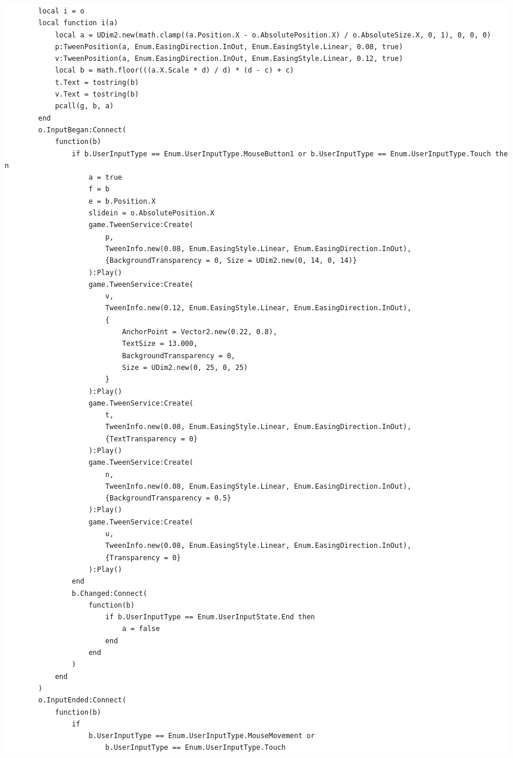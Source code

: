             local i = o
            local function i(a)
                local a = UDim2.new(math.clamp((a.Position.X - o.AbsolutePosition.X) / o.AbsoluteSize.X, 0, 1), 0, 0, 0)
                p:TweenPosition(a, Enum.EasingDirection.InOut, Enum.EasingStyle.Linear, 0.08, true)
                v:TweenPosition(a, Enum.EasingDirection.InOut, Enum.EasingStyle.Linear, 0.12, true)
                local b = math.floor(((a.X.Scale * d) / d) * (d - c) + c)
                t.Text = tostring(b)
                v.Text = tostring(b)
                pcall(g, b, a)
            end
            o.InputBegan:Connect(
                function(b)
                    if b.UserInputType == Enum.UserInputType.MouseButton1 or b.UserInputType == Enum.UserInputType.Touch then
                        a = true
                        f = b
                        e = b.Position.X
                        slidein = o.AbsolutePosition.X
                        game.TweenService:Create(
                            p,
                            TweenInfo.new(0.08, Enum.EasingStyle.Linear, Enum.EasingDirection.InOut),
                            {BackgroundTransparency = 0, Size = UDim2.new(0, 14, 0, 14)}
                        ):Play()
                        game.TweenService:Create(
                            v,
                            TweenInfo.new(0.12, Enum.EasingStyle.Linear, Enum.EasingDirection.InOut),
                            {
                                AnchorPoint = Vector2.new(0.22, 0.8),
                                TextSize = 13.000,
                                BackgroundTransparency = 0,
                                Size = UDim2.new(0, 25, 0, 25)
                            }
                        ):Play()
                        game.TweenService:Create(
                            t,
                            TweenInfo.new(0.08, Enum.EasingStyle.Linear, Enum.EasingDirection.InOut),
                            {TextTransparency = 0}
                        ):Play()
                        game.TweenService:Create(
                            n,
                            TweenInfo.new(0.08, Enum.EasingStyle.Linear, Enum.EasingDirection.InOut),
                            {BackgroundTransparency = 0.5}
                        ):Play()
                        game.TweenService:Create(
                            u,
                            TweenInfo.new(0.08, Enum.EasingStyle.Linear, Enum.EasingDirection.InOut),
                            {Transparency = 0}
                        ):Play()
                    end
                    b.Changed:Connect(
                        function(b)
                            if b.UserInputType == Enum.UserInputState.End then
                                a = false
                            end
                        end
                    )
                end
            )
            o.InputEnded:Connect(
                function(b)
                    if
                        b.UserInputType == Enum.UserInputType.MouseMovement or
                            b.UserInputType == Enum.UserInputType.Touch